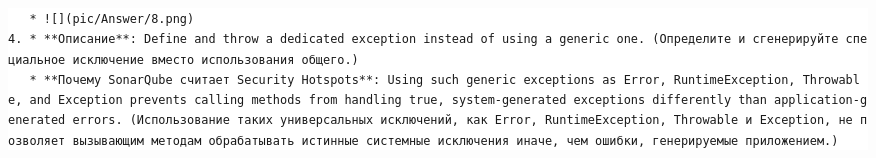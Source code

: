        * ![](pic/Answer/8.png)
    4. * **Описание**: Define and throw a dedicated exception instead of using a generic one. (Определите и сгенерируйте специальное исключение вместо использования общего.) 
       * **Почему SonarQube считает Security Hotspots**: Using such generic exceptions as Error, RuntimeException, Throwable, and Exception prevents calling methods from handling true, system-generated exceptions differently than application-generated errors. (Использование таких универсальных исключений, как Error, RuntimeException, Throwable и Exception, не позволяет вызывающим методам обрабатывать истинные системные исключения иначе, чем ошибки, генерируемые приложением.)
